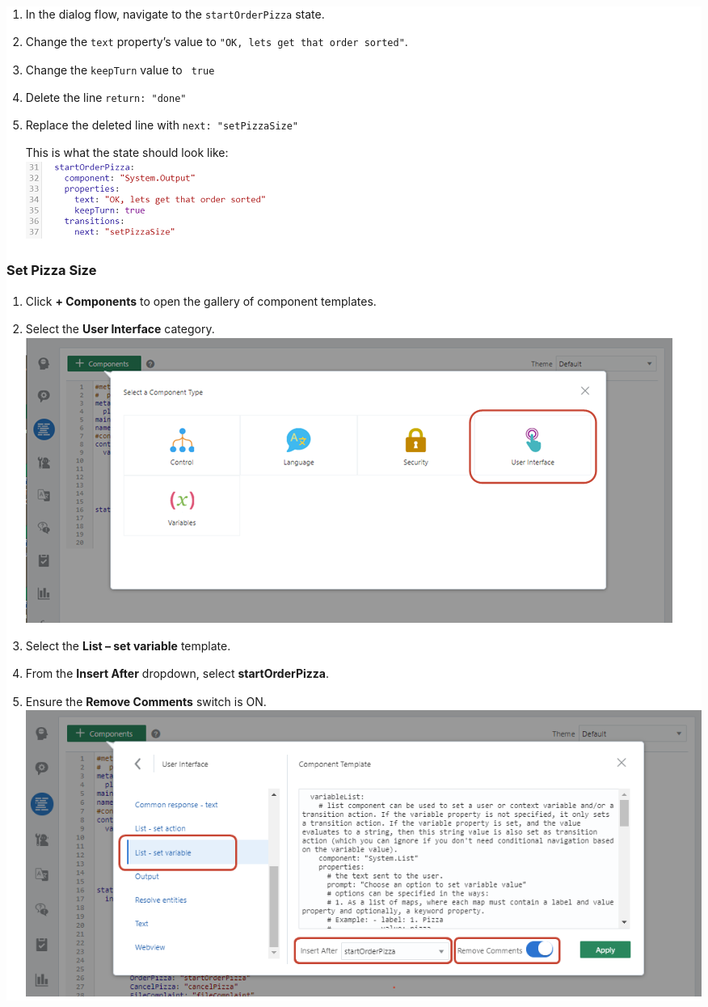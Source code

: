 1. In the dialog flow, navigate to the `startOrderPizza` state.

2. Change the `text` property’s value to `"OK, lets get that order sorted"`.

3. Change the `keepTurn` value to ` true`

4. Delete the line `return: "done"`

5. Replace the deleted line with `next: "setPizzaSize"` 

    This is what the state should look like:
<br>![](media/screenshot_dialog-startOrderPizza.png)

### Set Pizza Size
1. Click **+ Components** to open the gallery of component templates.

2. Select the **User Interface** category.
<br>![](media/oda_dialog_10.png)

3. Select the **List – set variable** template.

4. From the **Insert After** dropdown, select **startOrderPizza**.

5. Ensure the **Remove Comments** switch is ON.
<br>![](media/oda_dialog_11.png)